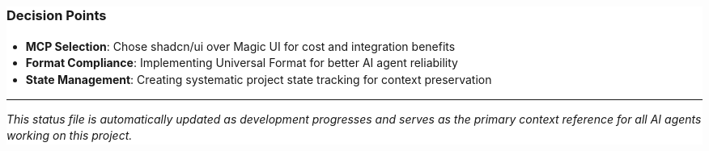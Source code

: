 ### Decision Points
- **MCP Selection**: Chose shadcn/ui over Magic UI for cost and integration benefits
- **Format Compliance**: Implementing Universal Format for better AI agent reliability
- **State Management**: Creating systematic project state tracking for context preservation

---

*This status file is automatically updated as development progresses and serves as the primary context reference for all AI agents working on this project.*